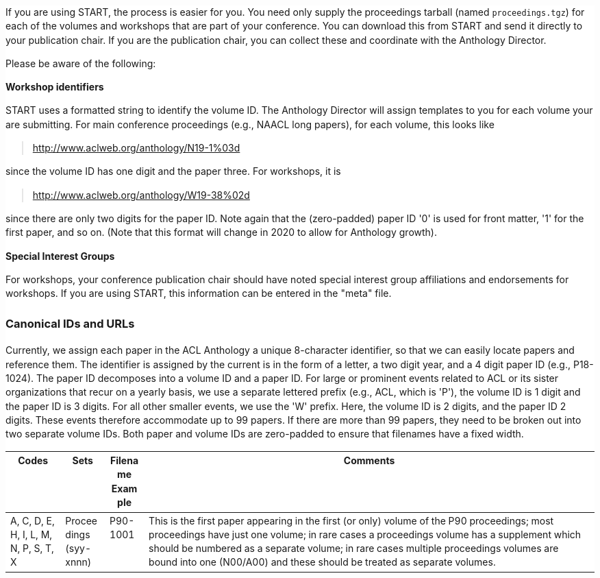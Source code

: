 If you are using START, the process is easier for you.
You need only supply the proceedings tarball (named `proceedings.tgz`) for each of the volumes and workshops that are part of your conference.
You can download this from START and send it directly to your publication chair.
If you are the publication chair, you can collect these and coordinate with the Anthology Director.

Please be aware of the following:

**Workshop identifiers**

START uses a formatted string to identify the volume ID.
The Anthology Director will assign templates to you for each volume your are submitting.
For main conference proceedings (e.g., NAACL long papers), for each volume, this looks like

> http://www.aclweb.org/anthology/N19-1%03d

since the volume ID has one digit and the paper three.
For workshops, it is

> http://www.aclweb.org/anthology/W19-38%02d

since there are only two digits for the paper ID.
Note again that the (zero-padded) paper ID '0' is used for front matter, '1' for the first paper, and so on.
(Note that this format will change in 2020 to allow for Anthology growth).

**Special Interest Groups**

For workshops, your conference publication chair should have noted special interest group affiliations and endorsements for workshops.
If you are using START, this information can be entered in the "meta" file.

### Canonical IDs and URLs

Currently, we assign each paper in the ACL Anthology a unique 8-character identifier, so that we can easily locate papers and reference them.
The identifier is assigned by the current is in the form of a letter, a two digit year, and a 4 digit paper ID (e.g., P18-1024).
The paper ID decomposes into a volume ID and a paper ID.
For large or prominent events related to ACL or its sister organizations that recur on a yearly basis, we use a separate lettered prefix (e.g., ACL, which is 'P'), the volume ID is 1 digit and the paper ID is 3 digits.
For all other smaller events, we use the 'W' prefix.
Here, the volume ID is 2 digits, and the paper ID 2 digits.
These events therefore accommodate up to 99 papers.
If there are more than 99 papers, they need to be broken out into two separate volume IDs.
Both paper and volume IDs are zero-padded to ensure that filenames have a fixed width.

<table class="table table-bordered">
  <thead>
    <tr>
      <th scope="col">Codes</th>
      <th scope="col">Sets</th>
      <th scope="col">Filename Example</th>
      <th scope="col">Comments</th>
    </tr>
  </thead>
  <tbody>
    <tr>
      <td>A, C, D, E, H, I, L, M, N, P, S, T, X</td>
      <td>Proceedings (syy-xnnn)</td>
      <td>P90-1001</td>
      <td>
        This is the first paper appearing in the first (or only) volume of the P90 proceedings; most proceedings have just one volume; in rare cases a proceedings volume has a supplement which should be numbered as a separate volume; in rare cases multiple proceedings volumes are bound into one (N00/A00) and these should be treated as separate volumes.